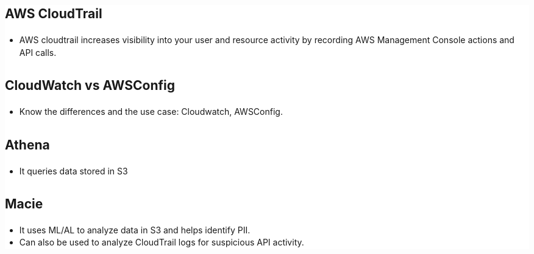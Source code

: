 ## AWS CloudTrail
* AWS cloudtrail increases visibility into your user and resource activity by recording AWS Management Console actions and API calls.

## CloudWatch vs AWSConfig
* Know the differences and the use case: Cloudwatch, AWSConfig.


## Athena
* It queries data stored in S3

## Macie
* It uses ML/AL to analyze data in S3 and helps identify PII.
* Can also be used to analyze CloudTrail logs for suspicious API activity.